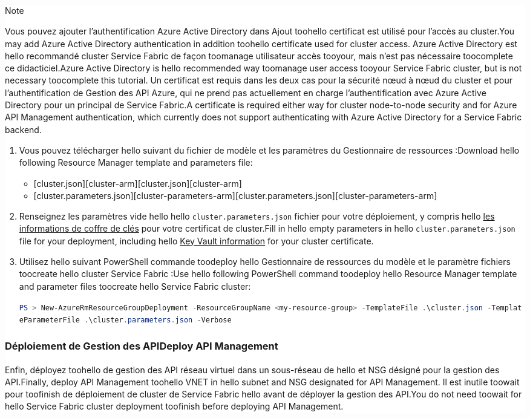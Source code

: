 > [!NOTE]
> <span data-ttu-id="384a1-148">Vous pouvez ajouter l’authentification Azure Active Directory dans Ajout toohello certificat est utilisé pour l’accès au cluster.</span><span class="sxs-lookup"><span data-stu-id="384a1-148">You may add Azure Active Directory authentication in addition toohello certificate used for cluster access.</span></span> <span data-ttu-id="384a1-149">Azure Active Directory est hello recommandé cluster Service Fabric de façon toomanage utilisateur accès tooyour, mais n’est pas nécessaire toocomplete ce didacticiel.</span><span class="sxs-lookup"><span data-stu-id="384a1-149">Azure Active Directory is hello recommended way toomanage user access tooyour Service Fabric cluster, but is not necessary toocomplete this tutorial.</span></span> <span data-ttu-id="384a1-150">Un certificat est requis dans les deux cas pour la sécurité nœud à nœud du cluster et pour l’authentification de Gestion des API Azure, qui ne prend pas actuellement en charge l’authentification avec Azure Active Directory pour un principal de Service Fabric.</span><span class="sxs-lookup"><span data-stu-id="384a1-150">A certificate is required either way for cluster node-to-node security and for Azure API Management authentication, which currently does not support authenticating with Azure Active Directory for a Service Fabric backend.</span></span>

 1. <span data-ttu-id="384a1-151">Vous pouvez télécharger hello suivant du fichier de modèle et les paramètres du Gestionnaire de ressources :</span><span class="sxs-lookup"><span data-stu-id="384a1-151">Download hello following Resource Manager template and parameters file:</span></span>
 
    - <span data-ttu-id="384a1-152">[cluster.json][cluster-arm]</span><span class="sxs-lookup"><span data-stu-id="384a1-152">[cluster.json][cluster-arm]</span></span>
    - <span data-ttu-id="384a1-153">[cluster.parameters.json][cluster-parameters-arm]</span><span class="sxs-lookup"><span data-stu-id="384a1-153">[cluster.parameters.json][cluster-parameters-arm]</span></span>

 2. <span data-ttu-id="384a1-154">Renseignez les paramètres vide hello hello `cluster.parameters.json` fichier pour votre déploiement, y compris hello [les informations de coffre de clés](service-fabric-cluster-creation-via-arm.md#set-up-a-key-vault) pour votre certificat de cluster.</span><span class="sxs-lookup"><span data-stu-id="384a1-154">Fill in hello empty parameters in hello `cluster.parameters.json` file for your deployment, including hello [Key Vault information](service-fabric-cluster-creation-via-arm.md#set-up-a-key-vault) for your cluster certificate.</span></span>

 3. <span data-ttu-id="384a1-155">Utilisez hello suivant PowerShell commande toodeploy hello Gestionnaire de ressources du modèle et le paramètre fichiers toocreate hello cluster Service Fabric :</span><span class="sxs-lookup"><span data-stu-id="384a1-155">Use hello following PowerShell command toodeploy hello Resource Manager template and parameter files toocreate hello Service Fabric cluster:</span></span>

    ```powershell
    PS > New-AzureRmResourceGroupDeployment -ResourceGroupName <my-resource-group> -TemplateFile .\cluster.json -TemplateParameterFile .\cluster.parameters.json -Verbose
    ```

### <a name="deploy-api-management"></a><span data-ttu-id="384a1-156">Déploiement de Gestion des API</span><span class="sxs-lookup"><span data-stu-id="384a1-156">Deploy API Management</span></span>

<span data-ttu-id="384a1-157">Enfin, déployez toohello de gestion des API réseau virtuel dans un sous-réseau de hello et NSG désigné pour la gestion des API.</span><span class="sxs-lookup"><span data-stu-id="384a1-157">Finally, deploy API Management toohello VNET in hello subnet and NSG designated for API Management.</span></span> <span data-ttu-id="384a1-158">Il est inutile toowait pour toofinish de déploiement de cluster de Service Fabric hello avant de déployer la gestion des API.</span><span class="sxs-lookup"><span data-stu-id="384a1-158">You do not need toowait for hello Service Fabric cluster deployment toofinish before deploying API Management.</span></span> 


[sf-apim-topology-overview]: ./media/service-fabric-api-management-quickstart/sf-apim-topology-overview.png